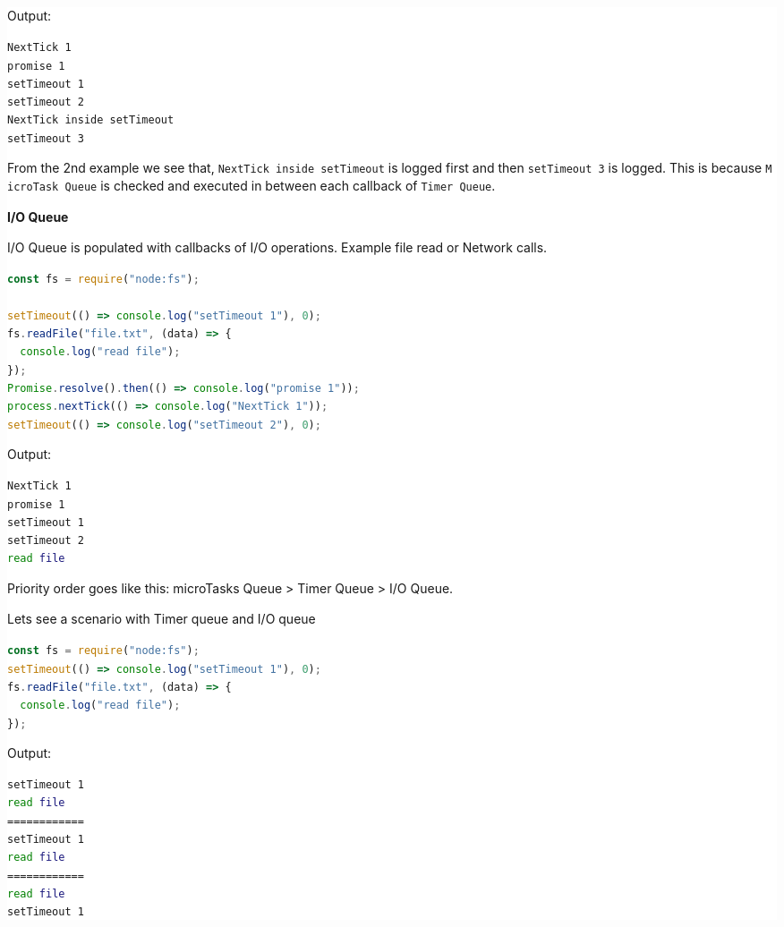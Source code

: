 Output:

```bash +@output
NextTick 1
promise 1
setTimeout 1
setTimeout 2
NextTick inside setTimeout
setTimeout 3
```

From the 2nd example we see that, `NextTick inside setTimeout` is logged first and then `setTimeout 3` is logged. This is because `MicroTask Queue` is checked and executed in between each callback of `Timer Queue`.

**I/O Queue**

I/O Queue is populated with callbacks of I/O operations. Example file read or Network calls.

```javascript
const fs = require("node:fs");

setTimeout(() => console.log("setTimeout 1"), 0);
fs.readFile("file.txt", (data) => {
  console.log("read file");
});
Promise.resolve().then(() => console.log("promise 1"));
process.nextTick(() => console.log("NextTick 1"));
setTimeout(() => console.log("setTimeout 2"), 0);
```

Output:

```bash +@output
NextTick 1
promise 1
setTimeout 1
setTimeout 2
read file
```

Priority order goes like this: microTasks Queue > Timer Queue > I/O Queue.

Lets see a scenario with Timer queue and I/O queue

```javascript
const fs = require("node:fs");
setTimeout(() => console.log("setTimeout 1"), 0);
fs.readFile("file.txt", (data) => {
  console.log("read file");
});
```

Output:

```bash +@output
setTimeout 1
read file
============
setTimeout 1
read file
============
read file
setTimeout 1
```
